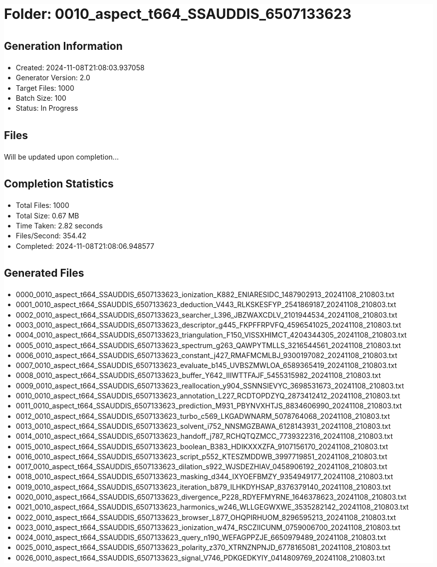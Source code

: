 # Folder: 0010_aspect_t664_SSAUDDIS_6507133623

## Generation Information
- Created: 2024-11-08T21:08:03.937058
- Generator Version: 2.0
- Target Files: 1000
- Batch Size: 100
- Status: In Progress

## Files
Will be updated upon completion...

## Completion Statistics
- Total Files: 1000
- Total Size: 0.67 MB
- Time Taken: 2.82 seconds
- Files/Second: 354.42
- Completed: 2024-11-08T21:08:06.948577

## Generated Files
- 0000_0010_aspect_t664_SSAUDDIS_6507133623_ionization_K882_ENIARESIDC_1487902913_20241108_210803.txt
- 0001_0010_aspect_t664_SSAUDDIS_6507133623_deduction_V443_RLKSKESFYP_2541869187_20241108_210803.txt
- 0002_0010_aspect_t664_SSAUDDIS_6507133623_searcher_L396_JBZWAXCDLV_2101944534_20241108_210803.txt
- 0003_0010_aspect_t664_SSAUDDIS_6507133623_descriptor_g445_FKPFFRPVFQ_4596541025_20241108_210803.txt
- 0004_0010_aspect_t664_SSAUDDIS_6507133623_triangulation_F150_VISSXHIMCT_4204344305_20241108_210803.txt
- 0005_0010_aspect_t664_SSAUDDIS_6507133623_spectrum_g263_QAWPYTMLLS_3216544561_20241108_210803.txt
- 0006_0010_aspect_t664_SSAUDDIS_6507133623_constant_j427_RMAFMCMLBJ_9300197082_20241108_210803.txt
- 0007_0010_aspect_t664_SSAUDDIS_6507133623_evaluate_b145_UVBSZMWLOA_6589365419_20241108_210803.txt
- 0008_0010_aspect_t664_SSAUDDIS_6507133623_buffer_Y642_IIIWTTFAJF_5455315982_20241108_210803.txt
- 0009_0010_aspect_t664_SSAUDDIS_6507133623_reallocation_y904_SSNNSIEVYC_3698531673_20241108_210803.txt
- 0010_0010_aspect_t664_SSAUDDIS_6507133623_annotation_L227_RCDTOPDZYQ_2873412412_20241108_210803.txt
- 0011_0010_aspect_t664_SSAUDDIS_6507133623_prediction_M931_PBYNVXHTJS_8834606990_20241108_210803.txt
- 0012_0010_aspect_t664_SSAUDDIS_6507133623_turbo_c569_LKGADWNARM_5078764068_20241108_210803.txt
- 0013_0010_aspect_t664_SSAUDDIS_6507133623_solvent_i752_NNSMGZBAWA_6128143931_20241108_210803.txt
- 0014_0010_aspect_t664_SSAUDDIS_6507133623_handoff_j787_RCHQTQZMCC_7739322316_20241108_210803.txt
- 0015_0010_aspect_t664_SSAUDDIS_6507133623_boolean_B383_HDIKXXXZFA_9107156170_20241108_210803.txt
- 0016_0010_aspect_t664_SSAUDDIS_6507133623_script_p552_KTESZMDDWB_3997719851_20241108_210803.txt
- 0017_0010_aspect_t664_SSAUDDIS_6507133623_dilation_s922_WJSDEZHIAV_0458906192_20241108_210803.txt
- 0018_0010_aspect_t664_SSAUDDIS_6507133623_masking_d344_IXYOEFBMZY_9354949177_20241108_210803.txt
- 0019_0010_aspect_t664_SSAUDDIS_6507133623_iteration_b879_ILHKDYHSAP_8376379140_20241108_210803.txt
- 0020_0010_aspect_t664_SSAUDDIS_6507133623_divergence_P228_RDYEFMYRNE_1646378623_20241108_210803.txt
- 0021_0010_aspect_t664_SSAUDDIS_6507133623_harmonics_w246_WLLGEGWXWE_3535282142_20241108_210803.txt
- 0022_0010_aspect_t664_SSAUDDIS_6507133623_browser_L877_OHQPIRHUOM_8296595213_20241108_210803.txt
- 0023_0010_aspect_t664_SSAUDDIS_6507133623_ionization_w474_RSCZIICUNM_0759006700_20241108_210803.txt
- 0024_0010_aspect_t664_SSAUDDIS_6507133623_query_n190_WEFAGPPZJE_6650979489_20241108_210803.txt
- 0025_0010_aspect_t664_SSAUDDIS_6507133623_polarity_z370_XTRNZNPNJD_6778165081_20241108_210803.txt
- 0026_0010_aspect_t664_SSAUDDIS_6507133623_signal_V746_PDKGEDKYIY_0414809769_20241108_210803.txt
